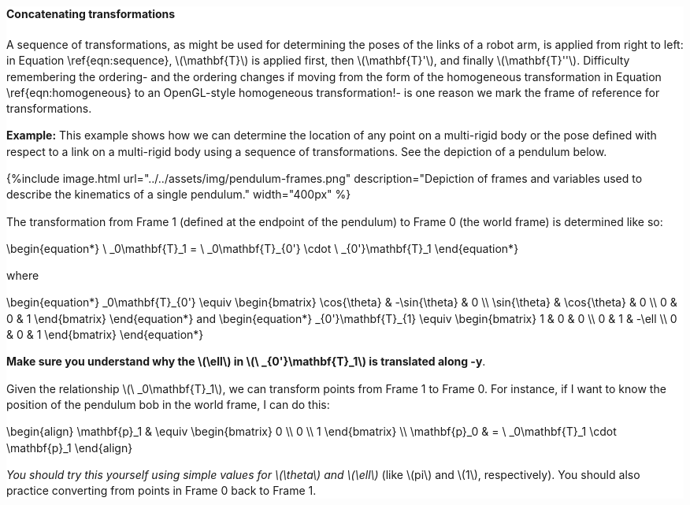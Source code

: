 #### Concatenating transformations

A sequence of transformations, as might be used for determining the poses
of the links of a robot arm, is applied from right to left: in Equation \ref{eqn:sequence}, \\(\mathbf{T}\\) is applied first, then \\(\mathbf{T}'\\), and
finally \\(\mathbf{T}''\\). Difficulty remembering the ordering- and the ordering changes if moving from the form of the homogeneous transformation in Equation \ref{eqn:homogeneous} to an OpenGL-style homogeneous transformation!- is one
reason we mark the frame of reference for transformations.

**Example:** This example shows how we can determine the location of any point on a multi-rigid body or the pose defined with respect to a link on a multi-rigid body using a sequence of transformations. See the depiction of a pendulum below. 

{%include image.html url="../../assets/img/pendulum-frames.png" description="Depiction of frames and variables used to describe the kinematics of a single pendulum." width="400px" %}

The transformation from Frame 1 (defined at the endpoint of the pendulum) to Frame 0 (the world frame) is determined like so:

\begin{equation*}
\ \_0\mathbf{T}\_1 = \ \_0\mathbf{T}\_{0'} \cdot \ \_{0'}\mathbf{T}\_1
\end{equation*}

where

\begin{equation*}
\_0\mathbf{T}\_{0'} \equiv
\begin{bmatrix}
\cos{\theta} & -\sin{\theta} & 0 \\\\
\sin{\theta} & \cos{\theta} & 0 \\\\
0 & 0 & 1
\end{bmatrix}
\end{equation*}
and
\begin{equation*}
\_{0'}\mathbf{T}\_{1} \equiv
\begin{bmatrix}
1 & 0 & 0 \\\\
0 & 1 & -\ell \\\\
0 & 0 & 1
\end{bmatrix}
\end{equation*}

**Make sure you understand why the \\(\ell\\) in \\(\ \_{0'}\mathbf{T}\_1\\)
is translated along -y**.

Given the relationship \\(\ \_0\mathbf{T}\_1\\), we can transform points from Frame 1 to Frame 0. For instance, if I want to know the position of the pendulum bob in the world frame, I can do this:

\begin{align}
\mathbf{p}\_1 & \equiv \begin{bmatrix} 0 \\\\ 0 \\\\ 1 \end{bmatrix} \\\\
\mathbf{p}\_0 & = \ \_0\mathbf{T}\_1 \cdot \mathbf{p}\_1
\end{align}

*You should try this yourself using simple values for \\(\theta\\) and \\(\ell\\)* (like \\(pi\\) and \\(1\\), respectively). You should also practice
converting from points in Frame 0 back to Frame 1.
